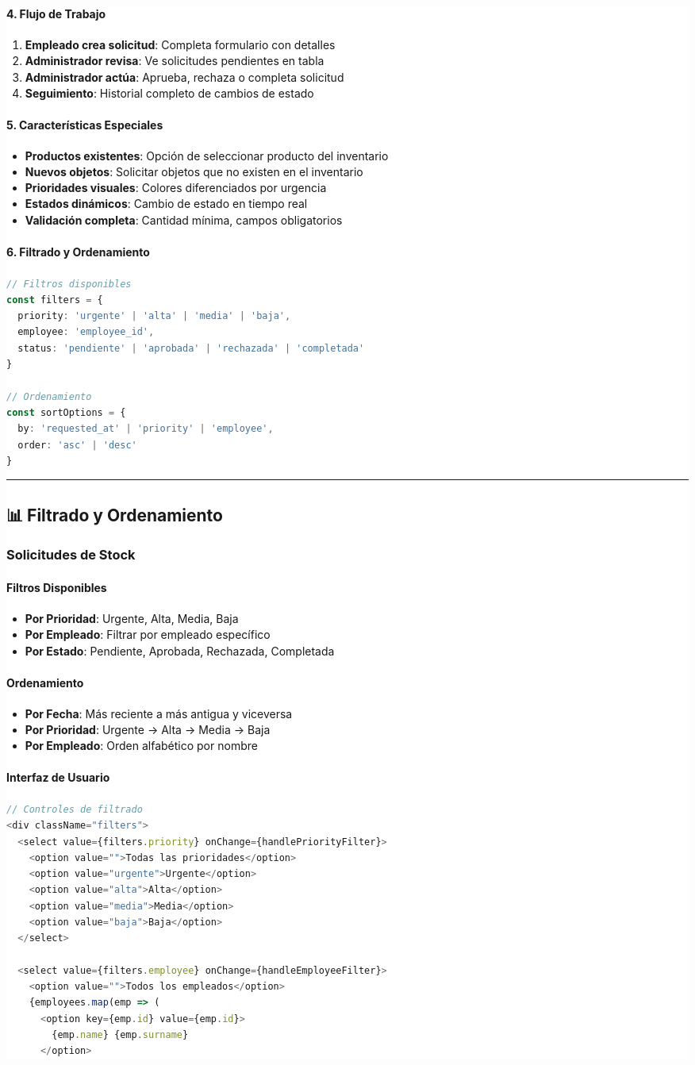 #### **4. Flujo de Trabajo**
1. **Empleado crea solicitud**: Completa formulario con detalles
2. **Administrador revisa**: Ve solicitudes pendientes en tabla
3. **Administrador actúa**: Aprueba, rechaza o completa solicitud
4. **Seguimiento**: Historial completo de cambios de estado

#### **5. Características Especiales**
- **Productos existentes**: Opción de seleccionar producto del inventario
- **Nuevos objetos**: Solicitar objetos que no existen en el inventario
- **Prioridades visuales**: Colores diferenciados por urgencia
- **Estados dinámicos**: Cambio de estado en tiempo real
- **Validación completa**: Cantidad mínima, campos obligatorios

#### **6. Filtrado y Ordenamiento**
```typescript
// Filtros disponibles
const filters = {
  priority: 'urgente' | 'alta' | 'media' | 'baja',
  employee: 'employee_id',
  status: 'pendiente' | 'aprobada' | 'rechazada' | 'completada'
}

// Ordenamiento
const sortOptions = {
  by: 'requested_at' | 'priority' | 'employee',
  order: 'asc' | 'desc'
}
```

---

## 📊 **Filtrado y Ordenamiento**

### **Solicitudes de Stock**

#### **Filtros Disponibles**
- **Por Prioridad**: Urgente, Alta, Media, Baja
- **Por Empleado**: Filtrar por empleado específico
- **Por Estado**: Pendiente, Aprobada, Rechazada, Completada

#### **Ordenamiento**
- **Por Fecha**: Más reciente a más antigua y viceversa
- **Por Prioridad**: Urgente → Alta → Media → Baja
- **Por Empleado**: Orden alfabético por nombre

#### **Interfaz de Usuario**
```typescript
// Controles de filtrado
<div className="filters">
  <select value={filters.priority} onChange={handlePriorityFilter}>
    <option value="">Todas las prioridades</option>
    <option value="urgente">Urgente</option>
    <option value="alta">Alta</option>
    <option value="media">Media</option>
    <option value="baja">Baja</option>
  </select>
  
  <select value={filters.employee} onChange={handleEmployeeFilter}>
    <option value="">Todos los empleados</option>
    {employees.map(emp => (
      <option key={emp.id} value={emp.id}>
        {emp.name} {emp.surname}
      </option>
```